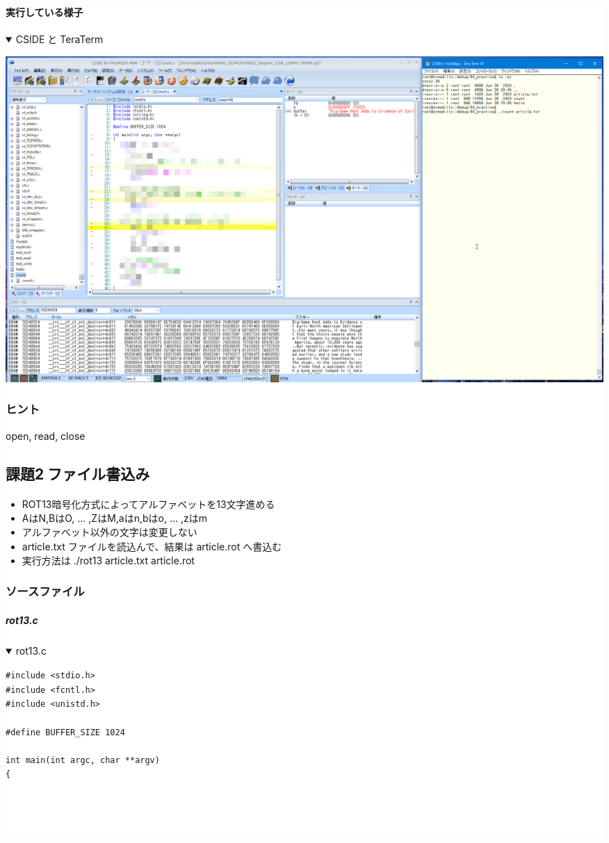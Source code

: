 </details>

#### 実行している様子

<details open><summary> CSIDE と TeraTerm </summary>

![alt text](assets/count.png)

</details>

### ヒント

open, read, close

## 課題2 ファイル書込み

- ROT13暗号化方式によってアルファベットを13文字進める
- AはN,BはO, … ,ZはM,aはn,bはo, … ,zはm
- アルファベット以外の文字は変更しない
- article.txt ファイルを読込んで、結果は article.rot へ書込む
- 実行方法は ./rot13 article.txt article.rot

### ソースファイル

##### rot13.c

<details open><summary> rot13.c </summary>

```c{.line-numbers}
#include <stdio.h>
#include <fcntl.h>
#include <unistd.h>

#define BUFFER_SIZE	1024

int main(int argc, char **argv)
{





```